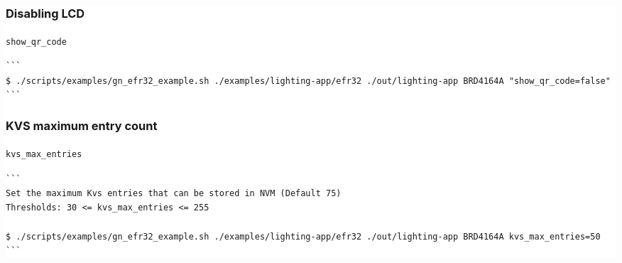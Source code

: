 ### Disabling LCD

`show_qr_code`

    ```
    $ ./scripts/examples/gn_efr32_example.sh ./examples/lighting-app/efr32 ./out/lighting-app BRD4164A "show_qr_code=false"
    ```

### KVS maximum entry count

`kvs_max_entries`

    ```
    Set the maximum Kvs entries that can be stored in NVM (Default 75)
    Thresholds: 30 <= kvs_max_entries <= 255

    $ ./scripts/examples/gn_efr32_example.sh ./examples/lighting-app/efr32 ./out/lighting-app BRD4164A kvs_max_entries=50
    ```

